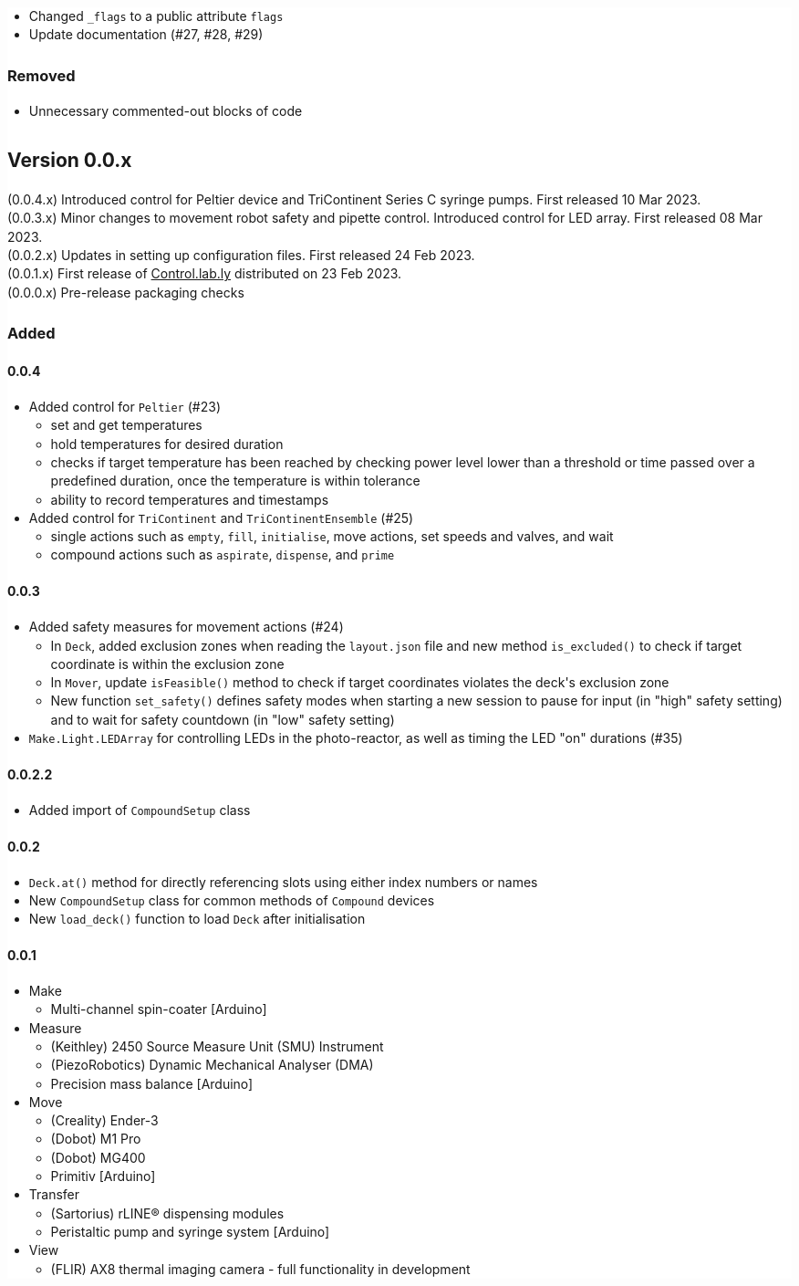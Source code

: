 - Changed `_flags` to a public attribute `flags`
- Update documentation (#27, #28, #29)
### Removed
- Unnecessary commented-out blocks of code


## Version 0.0.x
(0.0.4.x) Introduced control for Peltier device and TriContinent Series C syringe pumps. First released 10 Mar 2023.\
(0.0.3.x) Minor changes to movement robot safety and pipette control. Introduced control for LED array. First released 08 Mar 2023.\
(0.0.2.x) Updates in setting up configuration files. First released 24 Feb 2023.\
(0.0.1.x) First release of [Control.lab.ly](https://pypi.org/project/control-lab-ly/) distributed on 23 Feb 2023.\
(0.0.0.x) Pre-release packaging checks
### Added
#### 0.0.4
- Added control for `Peltier` (#23)
  - set and get temperatures
  - hold temperatures for desired duration
  - checks if target temperature has been reached by checking power level lower than a threshold or time passed over a predefined duration, once the temperature is within tolerance
  - ability to record temperatures and timestamps 
- Added control for `TriContinent` and `TriContinentEnsemble` (#25)
  - single actions such as `empty`, `fill`, `initialise`, move actions, set speeds and valves, and wait
  - compound actions such as `aspirate`, `dispense`, and `prime`
#### 0.0.3
- Added safety measures for movement actions (#24)
  - In `Deck`, added exclusion zones when reading the `layout.json` file and new method `is_excluded()` to check if target coordinate is within the exclusion zone
  - In `Mover`, update `isFeasible()` method to check if target coordinates violates the deck's exclusion zone
  - New function `set_safety()` defines safety modes when starting a new session to pause for input (in "high" safety setting) and to wait for safety countdown (in "low" safety setting)
- `Make.Light.LEDArray` for controlling LEDs in the photo-reactor, as well as timing the LED "on" durations (#35)
#### 0.0.2.2
- Added import of `CompoundSetup` class
#### 0.0.2
- `Deck.at()` method for directly referencing slots using either index numbers or names
- New `CompoundSetup` class for common methods of `Compound` devices
- New `load_deck()` function to load `Deck` after initialisation
#### 0.0.1
- Make
  - Multi-channel spin-coater \[Arduino\]
- Measure
  - (Keithley) 2450 Source Measure Unit (SMU) Instrument
  - (PiezoRobotics) Dynamic Mechanical Analyser (DMA)
  - Precision mass balance \[Arduino\]
- Move
  - (Creality) Ender-3
  - (Dobot) M1 Pro
  - (Dobot) MG400
  - Primitiv \[Arduino\]
- Transfer
  - (Sartorius) rLINE® dispensing modules
  - Peristaltic pump and syringe system \[Arduino\]
- View
  - (FLIR) AX8 thermal imaging camera - full functionality in development 